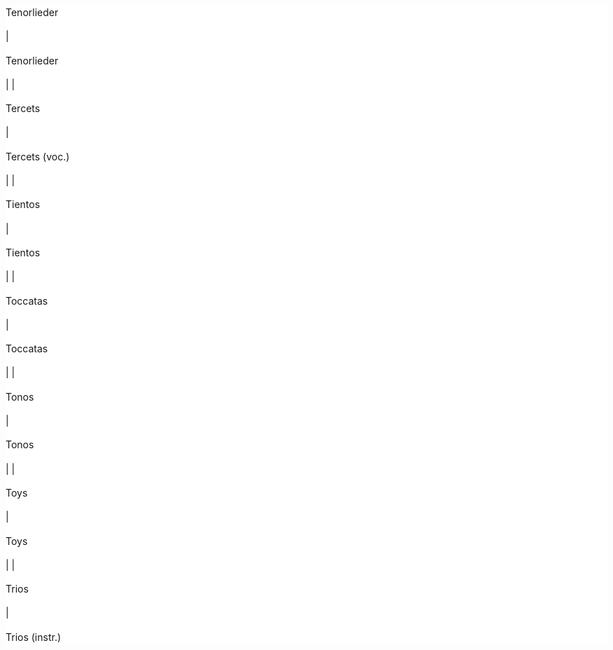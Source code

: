 Tenorlieder

 |

Tenorlieder

 | |

Tercets

 |

Tercets (voc.)

 | |

Tientos

 |

Tientos

 | |

Toccatas

 |

Toccatas

 | |

Tonos

 |

Tonos

 | |

Toys

 |

Toys

 | |

Trios

 |

Trios (instr.)
